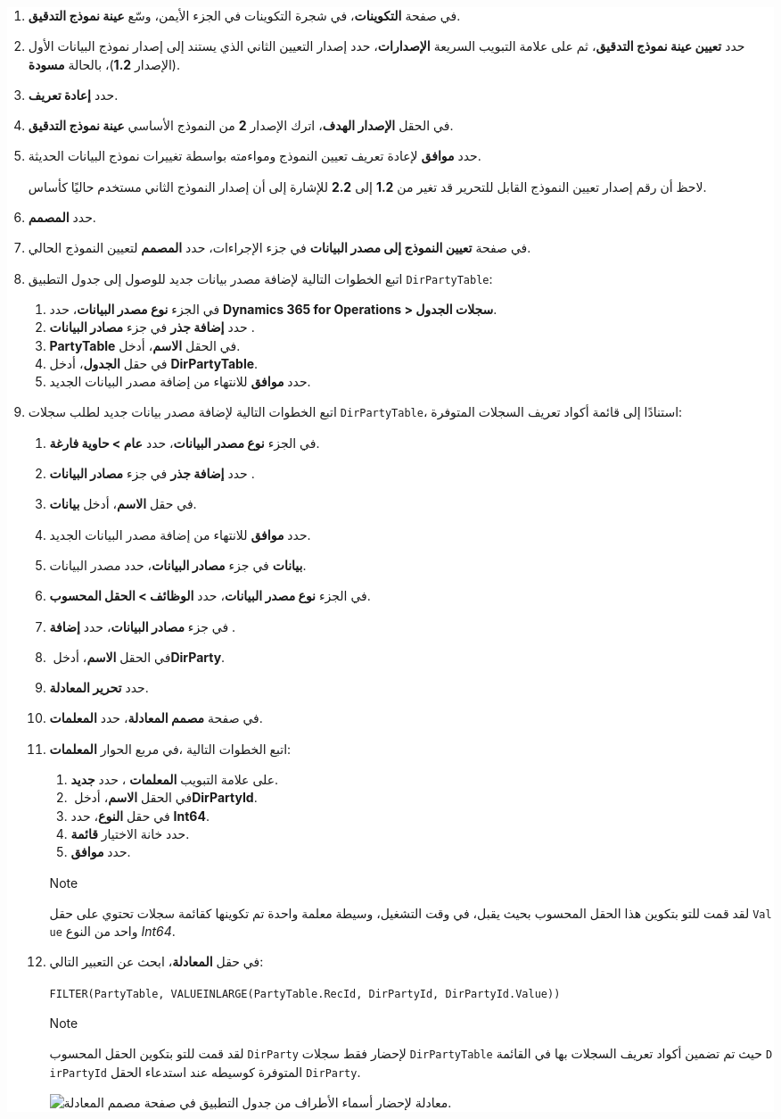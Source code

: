 1. في صفحة **التكوينات**، في شجرة التكوينات في الجزء الأيمن، وسّع **عينة نموذج التدقيق**.
2. حدد **تعيين عينة نموذج التدقيق**، ثم على علامة التبويب السريعة **الإصدارات**، حدد إصدار التعيين الثاني الذي يستند إلى إصدار نموذج البيانات الأول (الإصدار **1.2**)، بالحالة **مسودة**.
3. حدد **إعادة تعريف**.
4. في الحقل **الإصدار الهدف**، اترك الإصدار **2** من النموذج الأساسي **عينة نموذج التدقيق**.
5. حدد **موافق** لإعادة تعريف تعيين النموذج ومواءمته بواسطة تغييرات نموذج البيانات الحديثة.

    لاحظ أن رقم إصدار تعيين النموذج القابل للتحرير قد تغير من **1.2** إلى **2.2** للإشارة إلى أن إصدار النموذج الثاني مستخدم حاليًا كأساس.

6. حدد **المصمم**.
7. في صفحة **تعيين النموذج إلى مصدر البيانات** في جزء الإجراءات، حدد **المصمم** لتعيين النموذج الحالي.
8. اتبع الخطوات التالية لإضافة مصدر بيانات جديد للوصول إلى جدول التطبيق `DirPartyTable`:

    1. في الجزء **نوع مصدر البيانات**، حدد **Dynamics 365 for Operations \> سجلات الجدول**.
    2. حدد **إضافة جذر** في جزء **مصادر البيانات** .
    3. في الحقل **الاسم**، أدخل **‏‫PartyTable‬**.
    4. في حقل **الجدول**، أدخل **DirPartyTable‎**.
    5. حدد **موافق** للانتهاء من إضافة مصدر البيانات الجديد.

9. اتبع الخطوات التالية لإضافة مصدر بيانات جديد لطلب سجلات `DirPartyTable`، استنادًا إلى قائمة أكواد تعريف السجلات المتوفرة:

    1. في الجزء **نوع مصدر البيانات**، حدد **عام \> حاوية فارغة**.
    2. حدد **إضافة جذر** في جزء **مصادر البيانات** .
    3. في حقل **الاسم**، أدخل **بيانات**.
    4. حدد **موافق** للانتهاء من إضافة مصدر البيانات الجديد.
    5. في جزء **مصادر البيانات**، حدد مصدر البيانات **‎بيانات**.
    6. في الجزء **نوع مصدر البيانات**، حدد **الوظائف \> الحقل المحسوب**.
    7. في جزء **مصادر البيانات**، حدد **إضافة** .
    8. في الحقل **الاسم**، أدخل **‏DirParty**.
    9. حدد **تحرير المعادلة**.
    10. في صفحة **مصمم المعادلة**، حدد **المعلمات**.
    11. في مربع الحوار **المعلمات‏‎**، اتبع الخطوات التالية:

        1. على علامة التبويب **المعلمات** ، حدد **جديد**.
        2. في الحقل **الاسم**، أدخل **‏DirPartyId**.
        3. في حقل **النوع**، حدد **‎Int64**.
        4. حدد خانة الاختيار **قائمة**.
        5. حدد **موافق**.

        > [!NOTE]
        > لقد قمت للتو بتكوين هذا الحقل المحسوب بحيث يقبل، في وقت التشغيل، وسيطة معلمة واحدة تم تكوينها كقائمة سجلات تحتوي على حقل `Value` واحد من النوع *Int64*.

    12. في حقل **المعادلة**، ابحث عن التعبير التالي:

        `FILTER(PartyTable, VALUEINLARGE(PartyTable.RecId, DirPartyId, DirPartyId.Value))`

        > [!NOTE]
        > لقد قمت للتو بتكوين الحقل المحسوب `DirParty` لإحضار فقط سجلات `DirPartyTable` حيث تم تضمين أكواد تعريف السجلات بها في القائمة `DirPartyId` المتوفرة كوسيطه عند استدعاء الحقل `DirParty`.

        ![معادلة لإحضار أسماء الأطراف من جدول التطبيق في صفحة مصمم المعادلة.](./media/er-data-model-parameterized-calls-formula1.png)

